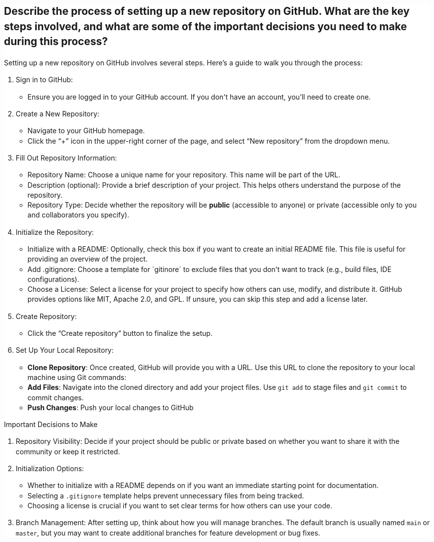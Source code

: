 ## Describe the process of setting up a new repository on GitHub. What are the key steps involved, and what are some of the important decisions you need to make during this process?
Setting up a new repository on GitHub involves several steps. Here’s a guide to walk you through the process:

1. Sign in to GitHub:
   - Ensure you are logged in to your GitHub account. If you don't have an account, you’ll need to create one.

2. Create a New Repository:
   - Navigate to your GitHub homepage.
   - Click the “+” icon in the upper-right corner of the page, and select “New repository” from the dropdown menu.

3. Fill Out Repository Information:
   - Repository Name: Choose a unique name for your repository. This name will be part of the URL.
   - Description (optional): Provide a brief description of your project. This helps others understand the purpose of the repository.
   - Repository Type: Decide whether the repository will be **public** (accessible to anyone) or private (accessible only to you and collaborators you specify).

4. Initialize the Repository:
   - Initialize with a README: Optionally, check this box if you want to create an initial README file. This file is useful for providing an overview of the project.
   - Add .gitignore: Choose a template for `gitinore´ to exclude files that you don’t want to track (e.g., build files, IDE configurations).
   - Choose a License: Select a license for your project to specify how others can use, modify, and distribute it. GitHub provides options like MIT, Apache 2.0, and GPL. If unsure, you can skip this step and add a license later.

5. Create Repository:
   - Click the “Create repository” button to finalize the setup.

6. Set Up Your Local Repository:
   - **Clone Repository**: Once created, GitHub will provide you with a URL. Use this URL to clone the repository to your local machine using Git commands:
   - **Add Files**: Navigate into the cloned directory and add your project files. Use `git add` to stage files and `git commit` to commit changes.
   - **Push Changes**: Push your local changes to GitHub 

Important Decisions to Make
1. Repository Visibility: Decide if your project should be public or private based on whether you want to share it with the community or keep it restricted.

2. Initialization Options: 
   - Whether to initialize with a README depends on if you want an immediate starting point for documentation.
   - Selecting a `.gitignore` template helps prevent unnecessary files from being tracked.
   - Choosing a license is crucial if you want to set clear terms for how others can use your code.

3. Branch Management: After setting up, think about how you will manage branches. The default branch is usually named `main` or `master`, but you may want to create additional branches for feature development or bug fixes.

